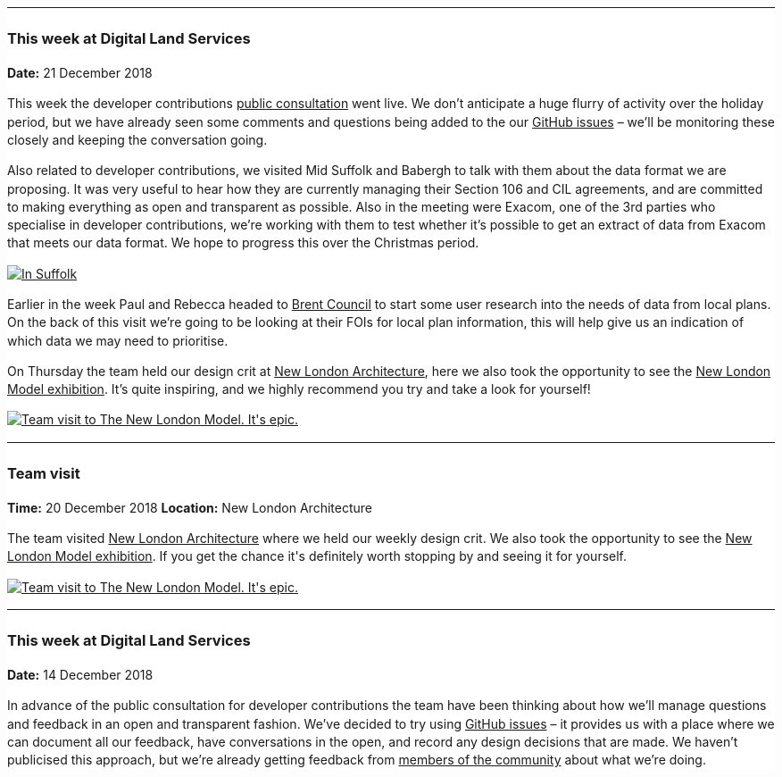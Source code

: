 <hr class="govuk-section-break govuk-section-break--xl govuk-section-break--visible">

### This week at Digital Land Services
**Date:** 21 December 2018

This week the developer contributions [public consultation](https://www.gov.uk/government/consultations/developer-contributions-reform-technical-consultation) went live. We don’t anticipate a huge flurry of activity over the holiday period, but we have already seen some comments and questions being added to the our [GitHub issues](https://github.com/digital-land/digital-land/issues?q=is%3Aissue+is%3Aopen+sort%3Aupdated-desc) – we’ll be monitoring these closely and keeping the conversation going.

Also related to developer contributions, we visited Mid Suffolk and Babergh to talk with them about the data format we are proposing. It was very useful to hear how they are currently managing their Section 106 and CIL agreements, and are committed to making everything as open and transparent as possible. Also in the meeting were Exacom, one of the 3rd parties who specialise in developer contributions, we’re working with them to test whether it’s possible to get an extract of data from Exacom that meets our data format. We hope to progress this over the Christmas period.

<a data-flickr-embed="true"  href="https://www.flickr.com/photos/psd/45469388665/in/datetaken/" title="In Suffolk"><img src="https://live.staticflickr.com/4822/45469388665_f805116b45_k.jpg" alt="In Suffolk"></a>

Earlier in the week Paul and Rebecca headed to [Brent Council](https://www.brent.gov.uk/) to start some user research into the needs of data from local plans. On the back of this visit we’re going to be looking at their FOIs for local plan information, this will help give us an indication of which data we may need to prioritise.

On Thursday the team held our design crit at [New London Architecture](https://www.newlondonarchitecture.org/), here we also took the opportunity to see the [New London Model exhibition](https://www.newlondonarchitecture.org/about/new-london-model/new-london-model). It’s quite inspiring, and we highly recommend you try and take a look for yourself!

<a data-flickr-embed="true"  href="https://www.flickr.com/photos/psd/46392013441/in/datetaken/" title="Team visit to The New London Model. It&#x27;s epic."><img src="https://live.staticflickr.com/4913/46392013441_affe75e943_k.jpg" alt="Team visit to The New London Model. It&#x27;s epic."></a>

<hr class="govuk-section-break govuk-section-break--xl govuk-section-break--visible">

### Team visit
**Time:** 20 December 2018
**Location:** New London Architecture

The team visited [New London Architecture](https://www.newlondonarchitecture.org/) where we held our weekly design crit. We also took the opportunity to see the [New London Model exhibition](https://www.newlondonarchitecture.org/whats-on/exhibitions/2018/the-new-london-model). If you get the chance it's definitely worth stopping by and seeing it for yourself.

<a href="https://www.flickr.com/photos/psd/46392013441/in/datetaken/" title="Team visit to The New London Model. It&#x27;s epic."><img src="https://farm5.staticflickr.com/4913/46392013441_affe75e943_k.jpg" alt="Team visit to The New London Model. It&#x27;s epic."></a>

<hr class="govuk-section-break govuk-section-break--xl govuk-section-break--visible">

### This week at Digital Land Services
**Date:** 14 December 2018

In advance of the public consultation for developer contributions the team have been thinking about how we’ll manage questions and feedback in an open and transparent fashion. We’ve decided to try using [GitHub issues](https://github.com/digital-land/digital-land/issues) – it provides us with a place where we can document all our feedback, have conversations in the open, and record any design decisions that are made. We haven’t publicised this approach, but we’re already getting feedback from [members of the community](https://github.com/digital-land/digital-land/issues/21) about what we’re doing.

